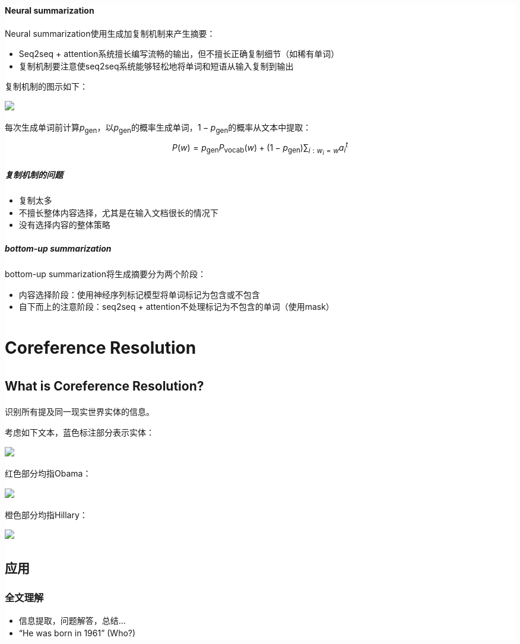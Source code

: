 #### Neural summarization

Neural summarization使用生成加复制机制来产生摘要：

- Seq2seq + attention系统擅长编写流畅的输出，但不擅长正确复制细节（如稀有单词）
- 复制机制要注意使seq2seq系统能够轻松地将单词和短语从输入复制到输出

复制机制的图示如下：

![](./imgs_notecopyMechan.jpg)

每次生成单词前计算$p_{\text {gen}}$，以$p_{\text {gen}}$的概率生成单词，$1-p_{\text {gen}}$的概率从文本中提取：
$$
P(w)=p_{\mathrm{gen}} P_{\mathrm{vocab}}(w)+\left(1-p_{\mathrm{gen}}\right) \sum_{i: w_{i}=w} a_{i}^{t}
$$

##### 复制机制的问题

- 复制太多
- 不擅长整体内容选择，尤其是在输入文档很长的情况下
- 没有选择内容的整体策略

##### bottom-up summarization

bottom-up summarization将生成摘要分为两个阶段：

- 内容选择阶段：使用神经序列标记模型将单词标记为包含或不包含
- 自下而上的注意阶段：seq2seq + attention不处理标记为不包含的单词（使用mask）

# Coreference Resolution

## What is Coreference Resolution?

识别所有提及同一现实世界实体的信息。

考虑如下文本，蓝色标注部分表示实体：

![](./imgs_noteblue.jpg)

红色部分均指Obama：

![](./imgs_notered.jpg)

橙色部分均指Hillary：

![](./imgs_noteorange.jpg)

## 应用

### 全文理解

- 信息提取，问题解答，总结…
- “He was born in 1961” (Who?)
